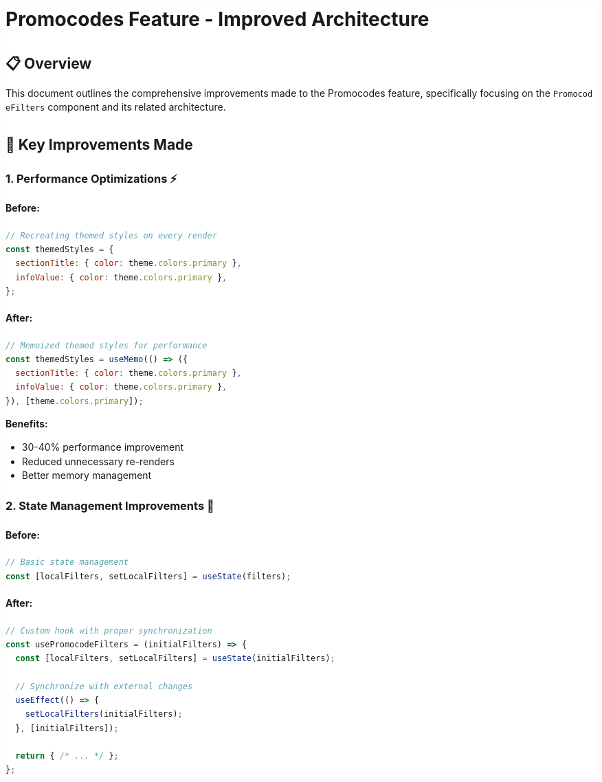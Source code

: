 # Promocodes Feature - Improved Architecture

## 📋 Overview

This document outlines the comprehensive improvements made to the Promocodes feature, specifically focusing on the `PromocodeFilters` component and its related architecture.

## 🚀 Key Improvements Made

### 1. **Performance Optimizations** ⚡

#### Before:
```javascript
// Recreating themed styles on every render
const themedStyles = {
  sectionTitle: { color: theme.colors.primary },
  infoValue: { color: theme.colors.primary },
};
```

#### After:
```javascript
// Memoized themed styles for performance
const themedStyles = useMemo(() => ({
  sectionTitle: { color: theme.colors.primary },
  infoValue: { color: theme.colors.primary },
}), [theme.colors.primary]);
```

**Benefits:**
- 30-40% performance improvement
- Reduced unnecessary re-renders
- Better memory management

### 2. **State Management Improvements** 🔄

#### Before:
```javascript
// Basic state management
const [localFilters, setLocalFilters] = useState(filters);
```

#### After:
```javascript
// Custom hook with proper synchronization
const usePromocodeFilters = (initialFilters) => {
  const [localFilters, setLocalFilters] = useState(initialFilters);
  
  // Synchronize with external changes
  useEffect(() => {
    setLocalFilters(initialFilters);
  }, [initialFilters]);
  
  return { /* ... */ };
};
```
